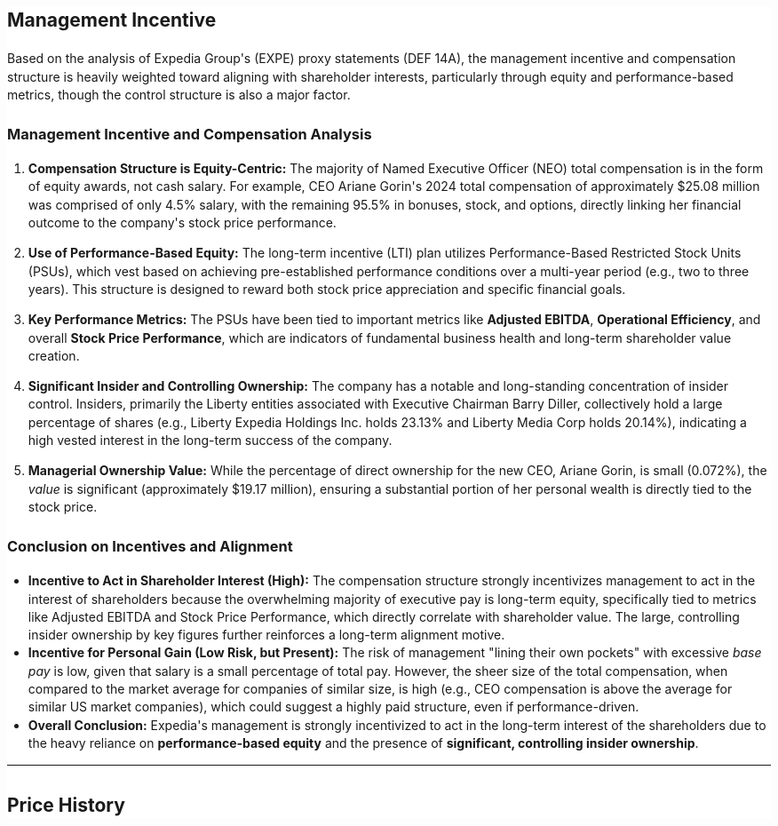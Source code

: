 
## Management Incentive

Based on the analysis of Expedia Group's (EXPE) proxy statements (DEF 14A), the management incentive and compensation structure is heavily weighted toward aligning with shareholder interests, particularly through equity and performance-based metrics, though the control structure is also a major factor.

### **Management Incentive and Compensation Analysis**

1.  **Compensation Structure is Equity-Centric:** The majority of Named Executive Officer (NEO) total compensation is in the form of equity awards, not cash salary. For example, CEO Ariane Gorin's 2024 total compensation of approximately \$25.08 million was comprised of only 4.5% salary, with the remaining 95.5% in bonuses, stock, and options, directly linking her financial outcome to the company's stock price performance.

2.  **Use of Performance-Based Equity:** The long-term incentive (LTI) plan utilizes Performance-Based Restricted Stock Units (PSUs), which vest based on achieving pre-established performance conditions over a multi-year period (e.g., two to three years). This structure is designed to reward both stock price appreciation and specific financial goals.

3.  **Key Performance Metrics:** The PSUs have been tied to important metrics like **Adjusted EBITDA**, **Operational Efficiency**, and overall **Stock Price Performance**, which are indicators of fundamental business health and long-term shareholder value creation.

4.  **Significant Insider and Controlling Ownership:** The company has a notable and long-standing concentration of insider control. Insiders, primarily the Liberty entities associated with Executive Chairman Barry Diller, collectively hold a large percentage of shares (e.g., Liberty Expedia Holdings Inc. holds 23.13% and Liberty Media Corp holds 20.14%), indicating a high vested interest in the long-term success of the company.

5.  **Managerial Ownership Value:** While the percentage of direct ownership for the new CEO, Ariane Gorin, is small (0.072%), the *value* is significant (approximately \$19.17 million), ensuring a substantial portion of her personal wealth is directly tied to the stock price.

### **Conclusion on Incentives and Alignment**

*   **Incentive to Act in Shareholder Interest (High):** The compensation structure strongly incentivizes management to act in the interest of shareholders because the overwhelming majority of executive pay is long-term equity, specifically tied to metrics like Adjusted EBITDA and Stock Price Performance, which directly correlate with shareholder value. The large, controlling insider ownership by key figures further reinforces a long-term alignment motive.
*   **Incentive for Personal Gain (Low Risk, but Present):** The risk of management "lining their own pockets" with excessive *base pay* is low, given that salary is a small percentage of total pay. However, the sheer size of the total compensation, when compared to the market average for companies of similar size, is high (e.g., CEO compensation is above the average for similar US market companies), which could suggest a highly paid structure, even if performance-driven.
*   **Overall Conclusion:** Expedia's management is strongly incentivized to act in the long-term interest of the shareholders due to the heavy reliance on **performance-based equity** and the presence of **significant, controlling insider ownership**.

---

## Price History
